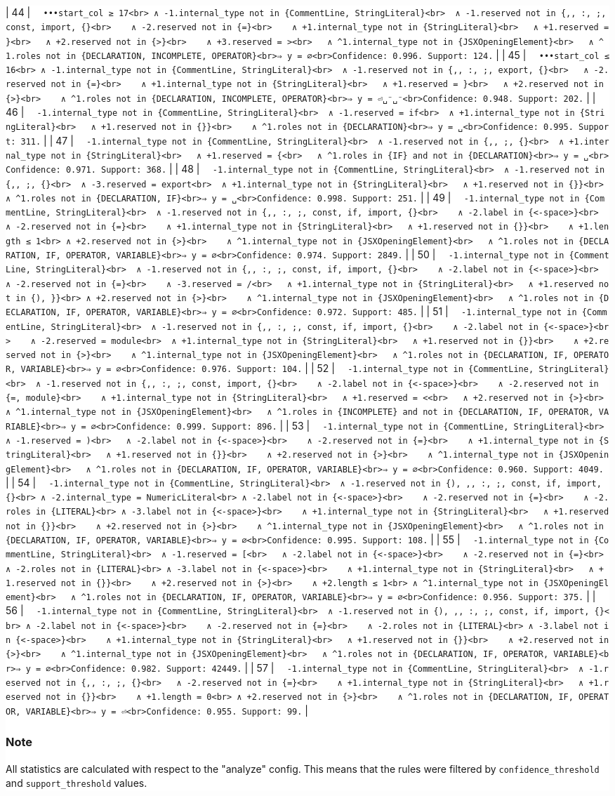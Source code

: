 | 44 | `  •••start_col ≥ 17<br>	∧ -1.internal_type not in {CommentLine, StringLiteral}<br>	∧ -1.reserved not in {,, :, ;, const, import, {}<br>	∧ -2.reserved not in {=}<br>	∧ +1.internal_type not in {StringLiteral}<br>	∧ +1.reserved = }<br>	∧ +2.reserved not in {>}<br>	∧ +3.reserved = ><br>	∧ ^1.internal_type not in {JSXOpeningElement}<br>	∧ ^1.roles not in {DECLARATION, INCOMPLETE, OPERATOR}<br>⇒ y = ∅<br>Confidence: 0.996. Support: 124.` |
| 45 | `  •••start_col ≤ 16<br>	∧ -1.internal_type not in {CommentLine, StringLiteral}<br>	∧ -1.reserved not in {,, :, ;, export, {}<br>	∧ -2.reserved not in {=}<br>	∧ +1.internal_type not in {StringLiteral}<br>	∧ +1.reserved = }<br>	∧ +2.reserved not in {>}<br>	∧ ^1.roles not in {DECLARATION, INCOMPLETE, OPERATOR}<br>⇒ y = ⏎␣⁻␣⁻<br>Confidence: 0.948. Support: 202.` |
| 46 | `  -1.internal_type not in {CommentLine, StringLiteral}<br>	∧ -1.reserved = if<br>	∧ +1.internal_type not in {StringLiteral}<br>	∧ +1.reserved not in {}}<br>	∧ ^1.roles not in {DECLARATION}<br>⇒ y = ␣<br>Confidence: 0.995. Support: 311.` |
| 47 | `  -1.internal_type not in {CommentLine, StringLiteral}<br>	∧ -1.reserved not in {,, ;, {}<br>	∧ +1.internal_type not in {StringLiteral}<br>	∧ +1.reserved = {<br>	∧ ^1.roles in {IF} and not in {DECLARATION}<br>⇒ y = ␣<br>Confidence: 0.971. Support: 368.` |
| 48 | `  -1.internal_type not in {CommentLine, StringLiteral}<br>	∧ -1.reserved not in {,, ;, {}<br>	∧ -3.reserved = export<br>	∧ +1.internal_type not in {StringLiteral}<br>	∧ +1.reserved not in {}}<br>	∧ ^1.roles not in {DECLARATION, IF}<br>⇒ y = ␣<br>Confidence: 0.998. Support: 251.` |
| 49 | `  -1.internal_type not in {CommentLine, StringLiteral}<br>	∧ -1.reserved not in {,, :, ;, const, if, import, {}<br>	∧ -2.label in {<-space>}<br>	∧ -2.reserved not in {=}<br>	∧ +1.internal_type not in {StringLiteral}<br>	∧ +1.reserved not in {}}<br>	∧ +1.length ≤ 1<br>	∧ +2.reserved not in {>}<br>	∧ ^1.internal_type not in {JSXOpeningElement}<br>	∧ ^1.roles not in {DECLARATION, IF, OPERATOR, VARIABLE}<br>⇒ y = ∅<br>Confidence: 0.974. Support: 2849.` |
| 50 | `  -1.internal_type not in {CommentLine, StringLiteral}<br>	∧ -1.reserved not in {,, :, ;, const, if, import, {}<br>	∧ -2.label not in {<-space>}<br>	∧ -2.reserved not in {=}<br>	∧ -3.reserved = /<br>	∧ +1.internal_type not in {StringLiteral}<br>	∧ +1.reserved not in {), }}<br>	∧ +2.reserved not in {>}<br>	∧ ^1.internal_type not in {JSXOpeningElement}<br>	∧ ^1.roles not in {DECLARATION, IF, OPERATOR, VARIABLE}<br>⇒ y = ∅<br>Confidence: 0.972. Support: 485.` |
| 51 | `  -1.internal_type not in {CommentLine, StringLiteral}<br>	∧ -1.reserved not in {,, :, ;, const, if, import, {}<br>	∧ -2.label not in {<-space>}<br>	∧ -2.reserved = module<br>	∧ +1.internal_type not in {StringLiteral}<br>	∧ +1.reserved not in {}}<br>	∧ +2.reserved not in {>}<br>	∧ ^1.internal_type not in {JSXOpeningElement}<br>	∧ ^1.roles not in {DECLARATION, IF, OPERATOR, VARIABLE}<br>⇒ y = ∅<br>Confidence: 0.976. Support: 104.` |
| 52 | `  -1.internal_type not in {CommentLine, StringLiteral}<br>	∧ -1.reserved not in {,, :, ;, const, import, {}<br>	∧ -2.label not in {<-space>}<br>	∧ -2.reserved not in {=, module}<br>	∧ +1.internal_type not in {StringLiteral}<br>	∧ +1.reserved = <<br>	∧ +2.reserved not in {>}<br>	∧ ^1.internal_type not in {JSXOpeningElement}<br>	∧ ^1.roles in {INCOMPLETE} and not in {DECLARATION, IF, OPERATOR, VARIABLE}<br>⇒ y = ∅<br>Confidence: 0.999. Support: 896.` |
| 53 | `  -1.internal_type not in {CommentLine, StringLiteral}<br>	∧ -1.reserved = )<br>	∧ -2.label not in {<-space>}<br>	∧ -2.reserved not in {=}<br>	∧ +1.internal_type not in {StringLiteral}<br>	∧ +1.reserved not in {}}<br>	∧ +2.reserved not in {>}<br>	∧ ^1.internal_type not in {JSXOpeningElement}<br>	∧ ^1.roles not in {DECLARATION, IF, OPERATOR, VARIABLE}<br>⇒ y = ∅<br>Confidence: 0.960. Support: 4049.` |
| 54 | `  -1.internal_type not in {CommentLine, StringLiteral}<br>	∧ -1.reserved not in {), ,, :, ;, const, if, import, {}<br>	∧ -2.internal_type = NumericLiteral<br>	∧ -2.label not in {<-space>}<br>	∧ -2.reserved not in {=}<br>	∧ -2.roles in {LITERAL}<br>	∧ -3.label not in {<-space>}<br>	∧ +1.internal_type not in {StringLiteral}<br>	∧ +1.reserved not in {}}<br>	∧ +2.reserved not in {>}<br>	∧ ^1.internal_type not in {JSXOpeningElement}<br>	∧ ^1.roles not in {DECLARATION, IF, OPERATOR, VARIABLE}<br>⇒ y = ∅<br>Confidence: 0.995. Support: 108.` |
| 55 | `  -1.internal_type not in {CommentLine, StringLiteral}<br>	∧ -1.reserved = [<br>	∧ -2.label not in {<-space>}<br>	∧ -2.reserved not in {=}<br>	∧ -2.roles not in {LITERAL}<br>	∧ -3.label not in {<-space>}<br>	∧ +1.internal_type not in {StringLiteral}<br>	∧ +1.reserved not in {}}<br>	∧ +2.reserved not in {>}<br>	∧ +2.length ≤ 1<br>	∧ ^1.internal_type not in {JSXOpeningElement}<br>	∧ ^1.roles not in {DECLARATION, IF, OPERATOR, VARIABLE}<br>⇒ y = ∅<br>Confidence: 0.956. Support: 375.` |
| 56 | `  -1.internal_type not in {CommentLine, StringLiteral}<br>	∧ -1.reserved not in {), ,, :, ;, const, if, import, {}<br>	∧ -2.label not in {<-space>}<br>	∧ -2.reserved not in {=}<br>	∧ -2.roles not in {LITERAL}<br>	∧ -3.label not in {<-space>}<br>	∧ +1.internal_type not in {StringLiteral}<br>	∧ +1.reserved not in {}}<br>	∧ +2.reserved not in {>}<br>	∧ ^1.internal_type not in {JSXOpeningElement}<br>	∧ ^1.roles not in {DECLARATION, IF, OPERATOR, VARIABLE}<br>⇒ y = ∅<br>Confidence: 0.982. Support: 42449.` |
| 57 | `  -1.internal_type not in {CommentLine, StringLiteral}<br>	∧ -1.reserved not in {,, :, ;, {}<br>	∧ -2.reserved not in {=}<br>	∧ +1.internal_type not in {StringLiteral}<br>	∧ +1.reserved not in {}}<br>	∧ +1.length = 0<br>	∧ +2.reserved not in {>}<br>	∧ ^1.roles not in {DECLARATION, IF, OPERATOR, VARIABLE}<br>⇒ y = ⏎<br>Confidence: 0.955. Support: 99.` |

### Note
All statistics are calculated with respect to the "analyze" config. This means that the rules were filtered by
`confidence_threshold` and `support_threshold` values.
